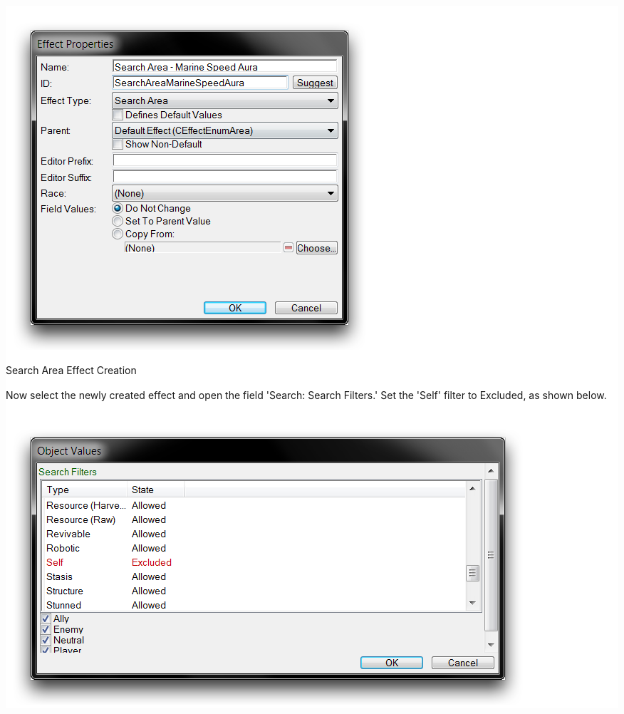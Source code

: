 ![Image](./087_Create_an_Aura_Ability/image3.png)

Search Area Effect Creation

Now select the newly created effect and open the field 'Search: Search
Filters.' Set the 'Self' filter to Excluded, as shown below.

![Image](./087_Create_an_Aura_Ability/image4.png)
